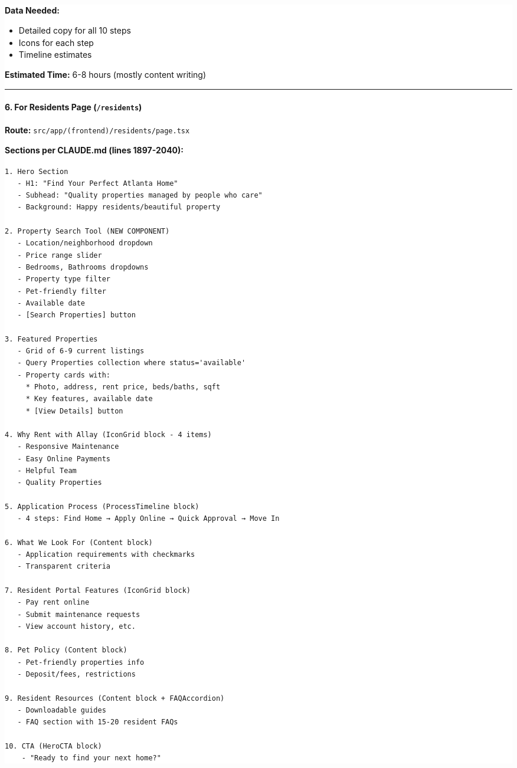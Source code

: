 **Data Needed:**
- Detailed copy for all 10 steps
- Icons for each step
- Timeline estimates

**Estimated Time:** 6-8 hours (mostly content writing)

---

#### **6. For Residents Page** (`/residents`)

**Route:** `src/app/(frontend)/residents/page.tsx`

**Sections per CLAUDE.md (lines 1897-2040):**

```
1. Hero Section
   - H1: "Find Your Perfect Atlanta Home"
   - Subhead: "Quality properties managed by people who care"
   - Background: Happy residents/beautiful property

2. Property Search Tool (NEW COMPONENT)
   - Location/neighborhood dropdown
   - Price range slider
   - Bedrooms, Bathrooms dropdowns
   - Property type filter
   - Pet-friendly filter
   - Available date
   - [Search Properties] button

3. Featured Properties
   - Grid of 6-9 current listings
   - Query Properties collection where status='available'
   - Property cards with:
     * Photo, address, rent price, beds/baths, sqft
     * Key features, available date
     * [View Details] button

4. Why Rent with Allay (IconGrid block - 4 items)
   - Responsive Maintenance
   - Easy Online Payments
   - Helpful Team
   - Quality Properties

5. Application Process (ProcessTimeline block)
   - 4 steps: Find Home → Apply Online → Quick Approval → Move In

6. What We Look For (Content block)
   - Application requirements with checkmarks
   - Transparent criteria

7. Resident Portal Features (IconGrid block)
   - Pay rent online
   - Submit maintenance requests
   - View account history, etc.

8. Pet Policy (Content block)
   - Pet-friendly properties info
   - Deposit/fees, restrictions

9. Resident Resources (Content block + FAQAccordion)
   - Downloadable guides
   - FAQ section with 15-20 resident FAQs

10. CTA (HeroCTA block)
    - "Ready to find your next home?"
```